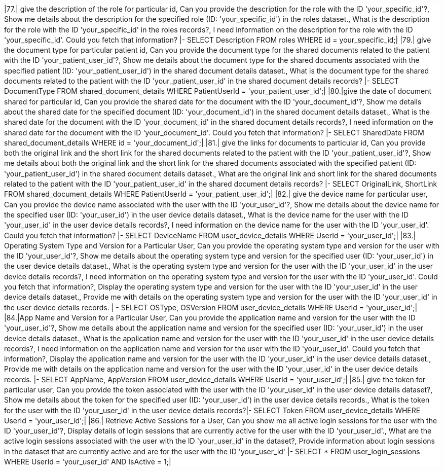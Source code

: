 |77.| give the description of the role for particular id, Can you provide the description for the role with the ID 'your_specific_id'?, Show me details about the description for the specified role (ID: 'your_specific_id') in the roles dataset., What is the description for the role with the ID 'your_specific_id' in the roles records?, I need information on the description for the role with the ID 'your_specific_id'. Could you fetch that information? |- SELECT Description FROM roles WHERE id = your_specific_id;|
|79.| give the document type for particular patient id, Can you provide the document type for the shared documents related to the patient with the ID 'your_patient_user_id'?, Show me details about the document type for the shared documents associated with the specified patient (ID: 'your_patient_user_id') in the shared document details dataset., What is the document type for the shared documents related to the patient with the ID 'your_patient_user_id' in the shared document details records? |-   SELECT DocumentType FROM shared_document_details WHERE PatientUserId = 'your_patient_user_id';|
|80.|give the date of document shared for particular id, Can you provide the shared date for the document with the ID 'your_document_id'?, Show me details about the shared date for the specified document (ID: 'your_document_id') in the shared document details dataset., What is the shared date for the document with the ID 'your_document_id' in the shared document details records?, I need information on the shared date for the document with the ID 'your_document_id'. Could you fetch that information? |- SELECT SharedDate FROM shared_document_details WHERE id = 'your_document_id';|
|81.| give the links for documents to particular id, Can you provide both the original link and the short link for the shared documents related to the patient with the ID 'your_patient_user_id'?, Show me details about both the original link and the short link for the shared documents associated with the specified patient (ID: 'your_patient_user_id') in the shared document details dataset., What are the original link and short link for the shared documents related to the patient with the ID 'your_patient_user_id' in the shared document details records? |- SELECT OriginalLink, ShortLink FROM shared_document_details WHERE PatientUserId = 'your_patient_user_id';|
|82.| give the device name for particular user, Can you provide the device name associated with the user with the ID 'your_user_id'?, Show me details about the device name for the specified user (ID: 'your_user_id') in the user device details dataset., What is the device name for the user with the ID 'your_user_id' in the user device details records?, I need information on the device name for the user with the ID 'your_user_id'. Could you fetch that information? |- SELECT DeviceName FROM user_device_details WHERE UserId = 'your_user_id';|
|83.| Operating System Type and Version for a Particular User, Can you provide the operating system type and version for the user with the ID 'your_user_id'?, Show me details about the operating system type and version for the specified user (ID: 'your_user_id') in the user device details dataset., What is the operating system type and version for the user with the ID 'your_user_id' in the user device details records?, I need information on the operating system type and version for the user with the ID 'your_user_id'. Could you fetch that information?, Display the operating system type and version for the user with the ID 'your_user_id' in the user device details dataset., Provide me with details on the operating system type and version for the user with the ID 'your_user_id' in the user device details records. | - SELECT OSType, OSVersion FROM user_device_details WHERE UserId = 'your_user_id';|
|84.|App Name and Version for a Particular User, Can you provide the application name and version for the user with the ID 'your_user_id'?, Show me details about the application name and version for the specified user (ID: 'your_user_id') in the user device details dataset., What is the application name and version for the user with the ID 'your_user_id' in the user device details records?, I need information on the application name and version for the user with the ID 'your_user_id'. Could you fetch that information?, Display the application name and version for the user with the ID 'your_user_id' in the user device details dataset., Provide me with details on the application name and version for the user with the ID 'your_user_id' in the user device details records. |- SELECT AppName, AppVersion FROM user_device_details WHERE UserId = 'your_user_id';|
|85.| give the token for particular user, Can you provide the token associated with the user with the ID 'your_user_id' in the user device details dataset?, Show me details about the token for the specified user (ID: 'your_user_id') in the user device details records., What is the token for the user with the ID 'your_user_id' in the user device details records?|- SELECT Token FROM user_device_details WHERE UserId = 'your_user_id';|
|86.| Retrieve Active Sessions for a User, Can you show me all active login sessions for the user with the ID 'your_user_id'?, Display details of login sessions that are currently active for the user with the ID 'your_user_id'., What are the active login sessions associated with the user with the ID 'your_user_id' in the dataset?, Provide information about login sessions in the dataset that are currently active and are for the user with the ID 'your_user_id' |- SELECT * FROM user_login_sessions WHERE UserId = 'your_user_id' AND IsActive = 1;|